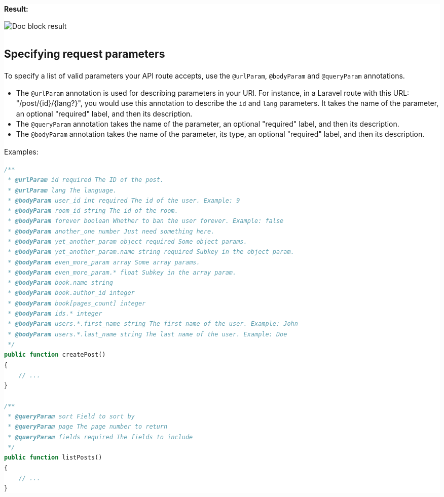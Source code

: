 **Result:** 

![Doc block result](/img/api_generator_docblock.png)

## Specifying request parameters
To specify a list of valid parameters your API route accepts, use the `@urlParam`, `@bodyParam` and `@queryParam` annotations.
- The `@urlParam` annotation is used for describing parameters in your URl. For instance, in a Laravel route with this URL: "/post/{id}/{lang?}", you would use this annotation to describe the `id` and `lang` parameters. It takes the name of the parameter, an optional "required" label, and then its description.
- The `@queryParam` annotation takes the name of the parameter, an optional "required" label, and then its description.
- The `@bodyParam` annotation takes the name of the parameter, its type, an optional "required" label, and then its description. 

Examples:

```php
/**
 * @urlParam id required The ID of the post.
 * @urlParam lang The language.
 * @bodyParam user_id int required The id of the user. Example: 9
 * @bodyParam room_id string The id of the room.
 * @bodyParam forever boolean Whether to ban the user forever. Example: false
 * @bodyParam another_one number Just need something here.
 * @bodyParam yet_another_param object required Some object params.
 * @bodyParam yet_another_param.name string required Subkey in the object param.
 * @bodyParam even_more_param array Some array params.
 * @bodyParam even_more_param.* float Subkey in the array param.
 * @bodyParam book.name string
 * @bodyParam book.author_id integer
 * @bodyParam book[pages_count] integer
 * @bodyParam ids.* integer
 * @bodyParam users.*.first_name string The first name of the user. Example: John
 * @bodyParam users.*.last_name string The last name of the user. Example: Doe
 */
public function createPost()
{
    // ...
}

/**
 * @queryParam sort Field to sort by
 * @queryParam page The page number to return
 * @queryParam fields required The fields to include
 */
public function listPosts()
{
    // ...
}
```
